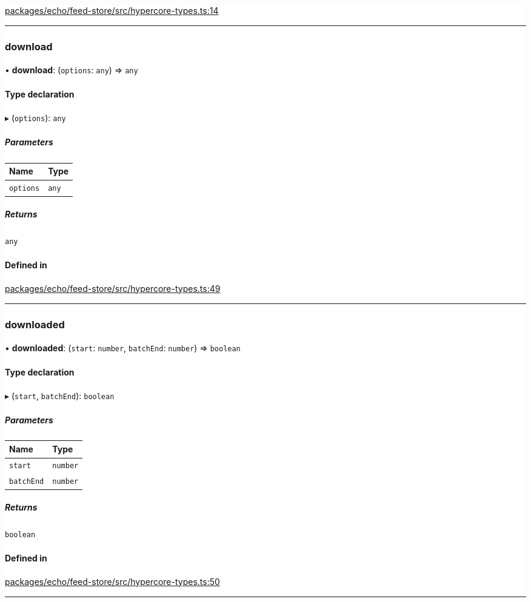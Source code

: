 [packages/echo/feed-store/src/hypercore-types.ts:14](https://github.com/dxos/protocols/blob/6f4c34af3/packages/echo/feed-store/src/hypercore-types.ts#L14)

___

### download

• **download**: (`options`: `any`) => `any`

#### Type declaration

▸ (`options`): `any`

##### Parameters

| Name | Type |
| :------ | :------ |
| `options` | `any` |

##### Returns

`any`

#### Defined in

[packages/echo/feed-store/src/hypercore-types.ts:49](https://github.com/dxos/protocols/blob/6f4c34af3/packages/echo/feed-store/src/hypercore-types.ts#L49)

___

### downloaded

• **downloaded**: (`start`: `number`, `batchEnd`: `number`) => `boolean`

#### Type declaration

▸ (`start`, `batchEnd`): `boolean`

##### Parameters

| Name | Type |
| :------ | :------ |
| `start` | `number` |
| `batchEnd` | `number` |

##### Returns

`boolean`

#### Defined in

[packages/echo/feed-store/src/hypercore-types.ts:50](https://github.com/dxos/protocols/blob/6f4c34af3/packages/echo/feed-store/src/hypercore-types.ts#L50)

___
